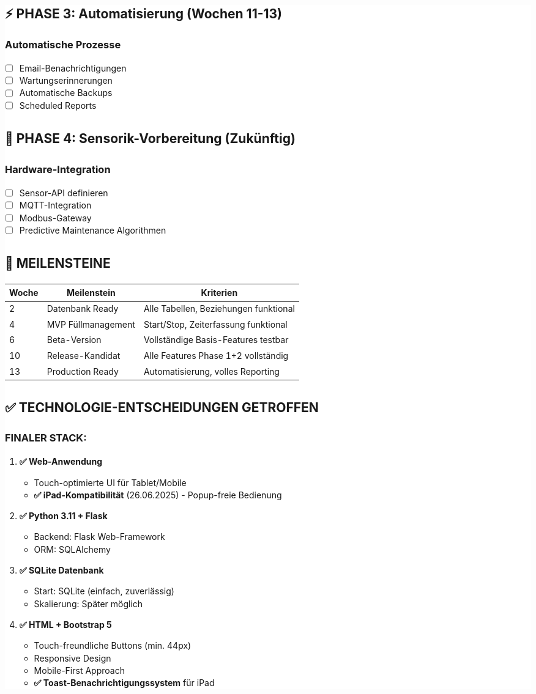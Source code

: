 ## ⚡ PHASE 3: Automatisierung (Wochen 11-13)

### Automatische Prozesse
- [ ] Email-Benachrichtigungen
- [ ] Wartungserinnerungen
- [ ] Automatische Backups
- [ ] Scheduled Reports

## 🔌 PHASE 4: Sensorik-Vorbereitung (Zukünftig)

### Hardware-Integration
- [ ] Sensor-API definieren
- [ ] MQTT-Integration
- [ ] Modbus-Gateway
- [ ] Predictive Maintenance Algorithmen

## 🎯 MEILENSTEINE

| Woche | Meilenstein | Kriterien |
|-------|-------------|-----------|
| 2 | Datenbank Ready | Alle Tabellen, Beziehungen funktional |
| 4 | MVP Füllmanagement | Start/Stop, Zeiterfassung funktional |
| 6 | Beta-Version | Vollständige Basis-Features testbar |
| 10 | Release-Kandidat | Alle Features Phase 1+2 vollständig |
| 13 | Production Ready | Automatisierung, volles Reporting |

## ✅ TECHNOLOGIE-ENTSCHEIDUNGEN GETROFFEN

### FINALER STACK:
1. **✅ Web-Anwendung** 
   - Touch-optimierte UI für Tablet/Mobile
   - **✅ iPad-Kompatibilität** (26.06.2025) - Popup-freie Bedienung

2. **✅ Python 3.11 + Flask**
   - Backend: Flask Web-Framework
   - ORM: SQLAlchemy

3. **✅ SQLite Datenbank**
   - Start: SQLite (einfach, zuverlässig)
   - Skalierung: Später möglich

4. **✅ HTML + Bootstrap 5**
   - Touch-freundliche Buttons (min. 44px)
   - Responsive Design
   - Mobile-First Approach
   - **✅ Toast-Benachrichtigungssystem** für iPad
